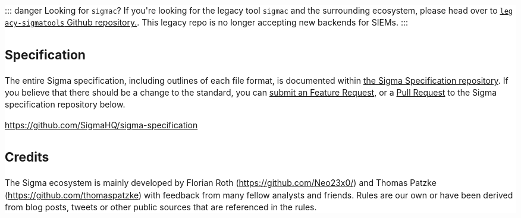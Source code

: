 ::: danger <Badge type="danger" text="Legacy" class="mr-2" /> Looking for `sigmac`?
If you're looking for the legacy tool `sigmac` and the surrounding ecosystem, please head over to [`legacy-sigmatools` Github repository.](https://github.com/SigmaHQ/legacy-sigmatools/issues). This legacy repo is no longer accepting new backends for SIEMs.
:::

## Specification

The entire Sigma specification, including outlines of each file format, is documented within [the Sigma Specification repository](https://github.com/SigmaHQ/sigma-specification). If you believe that there should be a change to the standard, you can [submit an Feature Request](https://github.com/SigmaHQ/sigma-specification/issues/new), or a [Pull Request](https://github.com/SigmaHQ/sigma-specification/pulls) to the Sigma specification repository below.

<https://github.com/SigmaHQ/sigma-specification>

## Credits

The Sigma ecosystem is mainly developed by Florian Roth (<https://github.com/Neo23x0/>) and Thomas Patzke (<https://github.com/thomaspatzke>) with feedback from many fellow analysts and friends. Rules are our own or have been derived from blog posts, tweets or other public sources that are referenced in the rules.
